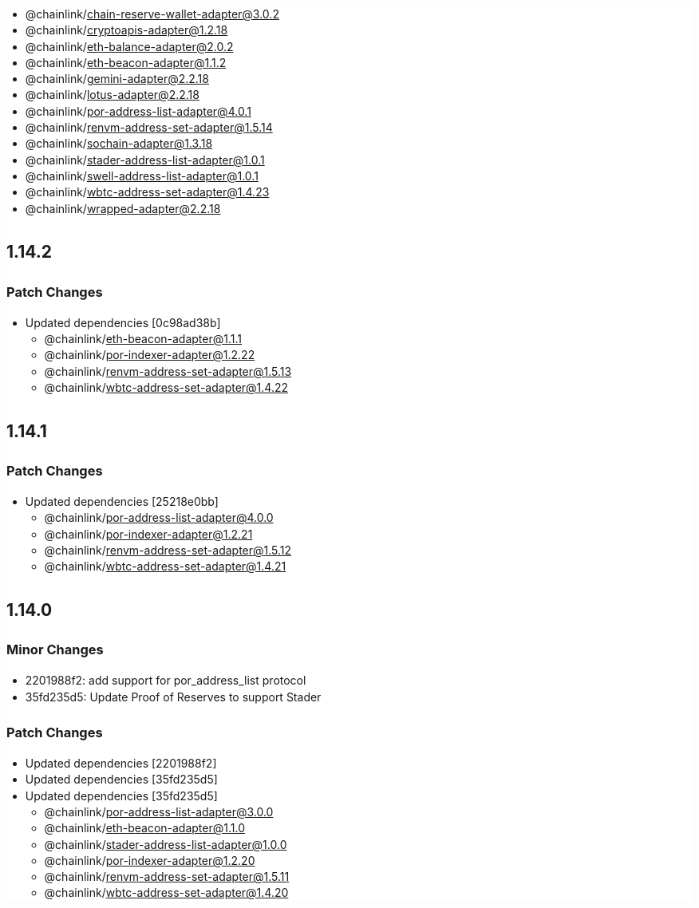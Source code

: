   - @chainlink/chain-reserve-wallet-adapter@3.0.2
  - @chainlink/cryptoapis-adapter@1.2.18
  - @chainlink/eth-balance-adapter@2.0.2
  - @chainlink/eth-beacon-adapter@1.1.2
  - @chainlink/gemini-adapter@2.2.18
  - @chainlink/lotus-adapter@2.2.18
  - @chainlink/por-address-list-adapter@4.0.1
  - @chainlink/renvm-address-set-adapter@1.5.14
  - @chainlink/sochain-adapter@1.3.18
  - @chainlink/stader-address-list-adapter@1.0.1
  - @chainlink/swell-address-list-adapter@1.0.1
  - @chainlink/wbtc-address-set-adapter@1.4.23
  - @chainlink/wrapped-adapter@2.2.18

## 1.14.2

### Patch Changes

- Updated dependencies [0c98ad38b]
  - @chainlink/eth-beacon-adapter@1.1.1
  - @chainlink/por-indexer-adapter@1.2.22
  - @chainlink/renvm-address-set-adapter@1.5.13
  - @chainlink/wbtc-address-set-adapter@1.4.22

## 1.14.1

### Patch Changes

- Updated dependencies [25218e0bb]
  - @chainlink/por-address-list-adapter@4.0.0
  - @chainlink/por-indexer-adapter@1.2.21
  - @chainlink/renvm-address-set-adapter@1.5.12
  - @chainlink/wbtc-address-set-adapter@1.4.21

## 1.14.0

### Minor Changes

- 2201988f2: add support for por_address_list protocol
- 35fd235d5: Update Proof of Reserves to support Stader

### Patch Changes

- Updated dependencies [2201988f2]
- Updated dependencies [35fd235d5]
- Updated dependencies [35fd235d5]
  - @chainlink/por-address-list-adapter@3.0.0
  - @chainlink/eth-beacon-adapter@1.1.0
  - @chainlink/stader-address-list-adapter@1.0.0
  - @chainlink/por-indexer-adapter@1.2.20
  - @chainlink/renvm-address-set-adapter@1.5.11
  - @chainlink/wbtc-address-set-adapter@1.4.20
